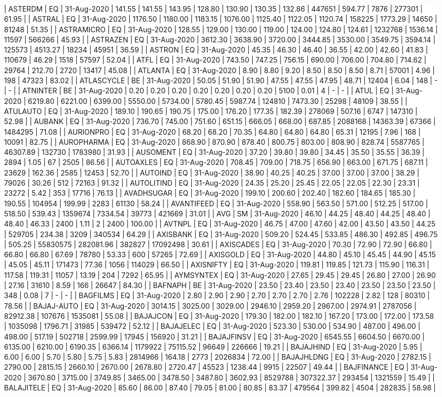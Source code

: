 | ASTERDM | EQ | 31-Aug-2020 | 141.55 | 141.55 | 143.95 | 128.80 | 130.90 | 130.35 | 132.86 | 447651 | 594.77 | 7876 | 277301 | 61.95 |
| ASTRAL | EQ | 31-Aug-2020 | 1176.50 | 1180.00 | 1183.15 | 1076.00 | 1125.40 | 1122.05 | 1120.74 | 158225 | 1773.29 | 14650 | 81248 | 51.35 |
| ASTRAMICRO | EQ | 31-Aug-2020 | 128.55 | 129.00 | 130.00 | 119.00 | 124.00 | 124.80 | 124.61 | 1232768 | 1536.14 | 11597 | 566266 | 45.93 |
| ASTRAZEN | EQ | 31-Aug-2020 | 3612.30 | 3638.90 | 3720.00 | 3444.85 | 3530.00 | 3549.75 | 3594.14 | 125573 | 4513.27 | 18234 | 45951 | 36.59 |
| ASTRON | EQ | 31-Aug-2020 | 45.35 | 46.30 | 46.40 | 36.55 | 42.00 | 42.60 | 41.83 | 110679 | 46.29 | 1518 | 57597 | 52.04 |
| ATFL | EQ | 31-Aug-2020 | 743.50 | 747.25 | 756.15 | 690.00 | 706.00 | 704.80 | 714.62 | 29764 | 212.70 | 2720 | 13417 | 45.08 |
| ATLANTA | EQ | 31-Aug-2020 | 8.90 | 8.80 | 9.20 | 8.50 | 8.50 | 8.50 | 8.71 | 57001 | 4.96 | 198 | 47323 | 83.02 |
| ATLASCYCLE | BE | 31-Aug-2020 | 50.05 | 51.90 | 51.90 | 47.55 | 47.55 | 47.95 | 48.71 | 12404 | 6.04 | 148 | - | - |
| ATNINTER | BE | 31-Aug-2020 | 0.20 | 0.20 | 0.20 | 0.20 | 0.20 | 0.20 | 0.20 | 5100 | 0.01 | 4 | - | - |
| ATUL | EQ | 31-Aug-2020 | 6219.80 | 6221.00 | 6399.00 | 5550.00 | 5734.00 | 5780.45 | 5987.74 | 124810 | 7473.30 | 25298 | 48109 | 38.55 |
| ATULAUTO | EQ | 31-Aug-2020 | 189.10 | 190.65 | 190.75 | 175.00 | 176.20 | 177.35 | 182.39 | 278069 | 507.16 | 6747 | 147310 | 52.98 |
| AUBANK | EQ | 31-Aug-2020 | 736.70 | 745.00 | 751.60 | 651.15 | 666.05 | 668.00 | 687.85 | 2088168 | 14363.39 | 67366 | 1484295 | 71.08 |
| AURIONPRO | EQ | 31-Aug-2020 | 68.20 | 68.20 | 70.35 | 64.80 | 64.80 | 64.80 | 65.31 | 12195 | 7.96 | 168 | 10091 | 82.75 |
| AUROPHARMA | EQ | 31-Aug-2020 | 868.90 | 870.90 | 878.40 | 800.75 | 803.00 | 808.90 | 828.74 | 5587765 | 46307.89 | 132730 | 1783980 | 31.93 |
| AUSOMENT | EQ | 31-Aug-2020 | 37.20 | 39.80 | 39.80 | 34.45 | 35.50 | 35.55 | 36.39 | 2894 | 1.05 | 67 | 2505 | 86.56 |
| AUTOAXLES | EQ | 31-Aug-2020 | 708.45 | 709.00 | 718.75 | 656.90 | 663.00 | 671.75 | 687.11 | 23629 | 162.36 | 2585 | 12453 | 52.70 |
| AUTOIND | EQ | 31-Aug-2020 | 38.90 | 40.25 | 40.25 | 37.00 | 37.00 | 37.00 | 38.29 | 79026 | 30.26 | 512 | 72163 | 91.32 |
| AUTOLITIND | EQ | 31-Aug-2020 | 24.35 | 25.20 | 25.45 | 22.05 | 22.05 | 22.30 | 23.31 | 23272 | 5.42 | 353 | 17716 | 76.13 |
| AVADHSUGAR | EQ | 31-Aug-2020 | 199.10 | 200.60 | 202.40 | 182.60 | 184.65 | 185.30 | 190.55 | 104954 | 199.99 | 2283 | 61130 | 58.24 |
| AVANTIFEED | EQ | 31-Aug-2020 | 558.90 | 563.50 | 571.00 | 512.25 | 517.00 | 518.50 | 539.43 | 1359674 | 7334.54 | 39773 | 421669 | 31.01 |
| AVG | SM | 31-Aug-2020 | 46.10 | 44.25 | 48.40 | 44.25 | 48.40 | 48.40 | 46.33 | 2400 | 1.11 | 2 | 2400 | 100.00 |
| AVTNPL | EQ | 31-Aug-2020 | 46.75 | 47.00 | 47.60 | 42.00 | 43.50 | 43.50 | 44.25 | 529705 | 234.38 | 3209 | 340534 | 64.29 |
| AXISBANK | EQ | 31-Aug-2020 | 509.20 | 524.45 | 533.85 | 486.30 | 492.85 | 496.75 | 505.25 | 55830575 | 282081.96 | 382827 | 17092498 | 30.61 |
| AXISCADES | EQ | 31-Aug-2020 | 70.30 | 72.90 | 72.90 | 66.80 | 66.80 | 66.80 | 67.69 | 78780 | 53.33 | 600 | 57265 | 72.69 |
| AXISGOLD | EQ | 31-Aug-2020 | 44.80 | 45.10 | 45.45 | 44.90 | 45.15 | 45.05 | 45.11 | 171473 | 77.36 | 1056 | 114029 | 66.50 |
| AXISNIFTY | EQ | 31-Aug-2020 | 119.81 | 119.85 | 121.73 | 115.90 | 116.31 | 117.58 | 119.31 | 11057 | 13.19 | 204 | 7292 | 65.95 |
| AYMSYNTEX | EQ | 31-Aug-2020 | 27.65 | 29.45 | 29.45 | 26.80 | 27.00 | 26.90 | 27.16 | 31610 | 8.59 | 166 | 26647 | 84.30 |
| BAFNAPH | BE | 31-Aug-2020 | 23.50 | 23.40 | 23.50 | 23.40 | 23.50 | 23.50 | 23.50 | 348 | 0.08 | 7 | - | - |
| BAGFILMS | EQ | 31-Aug-2020 | 2.80 | 2.90 | 2.90 | 2.70 | 2.70 | 2.70 | 2.76 | 102228 | 2.82 | 128 | 80310 | 78.56 |
| BAJAJ-AUTO | EQ | 31-Aug-2020 | 3014.15 | 3025.00 | 3029.00 | 2946.10 | 2959.20 | 2967.00 | 2974.91 | 2787056 | 82912.38 | 107676 | 1535081 | 55.08 |
| BAJAJCON | EQ | 31-Aug-2020 | 179.30 | 182.00 | 182.10 | 167.20 | 173.00 | 172.00 | 173.58 | 1035098 | 1796.71 | 31985 | 539472 | 52.12 |
| BAJAJELEC | EQ | 31-Aug-2020 | 523.30 | 530.00 | 534.90 | 487.00 | 496.00 | 498.00 | 517.19 | 502718 | 2599.99 | 17945 | 156920 | 31.21 |
| BAJAJFINSV | EQ | 31-Aug-2020 | 6545.55 | 6604.50 | 6670.00 | 6135.00 | 6210.00 | 6190.35 | 6366.14 | 1179922 | 75115.52 | 96649 | 226666 | 19.21 |
| BAJAJHIND | EQ | 31-Aug-2020 | 5.95 | 6.00 | 6.00 | 5.70 | 5.80 | 5.75 | 5.83 | 2814966 | 164.18 | 2773 | 2026834 | 72.00 |
| BAJAJHLDNG | EQ | 31-Aug-2020 | 2782.15 | 2790.00 | 2815.15 | 2660.10 | 2670.00 | 2678.80 | 2720.47 | 45523 | 1238.44 | 9915 | 22507 | 49.44 |
| BAJFINANCE | EQ | 31-Aug-2020 | 3670.80 | 3715.00 | 3749.85 | 3465.00 | 3478.50 | 3487.80 | 3602.93 | 8529788 | 307322.37 | 293454 | 1321559 | 15.49 |
| BALAJITELE | EQ | 31-Aug-2020 | 85.60 | 86.00 | 87.40 | 79.05 | 81.00 | 80.85 | 83.37 | 479564 | 399.82 | 4504 | 282835 | 58.98 |